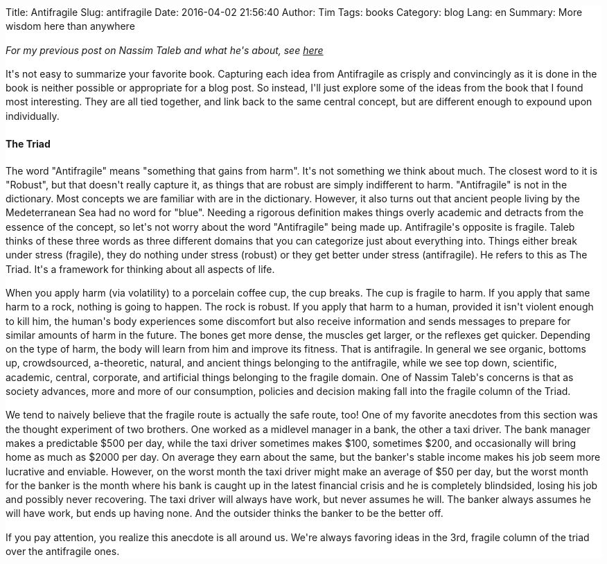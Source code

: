 Title: Antifragile
Slug: antifragile
Date: 2016-04-02 21:56:40
Author: Tim
Tags: books
Category: blog
Lang: en
Summary: More wisdom here than anywhere

*For my previous post on Nassim Taleb and what he's about, see [here]({filename}../blog/nnt.md)*

It's not easy to summarize your favorite book. Capturing each idea from Antifragile as crisply and convincingly as it is done in the book is neither possible or appropriate for a blog post. So instead, I'll just explore some of the ideas from the book that I found most interesting. They are all tied together, and link back to the same central concept, but are different enough to expound upon individually.

#### The Triad

The word "Antifragile" means "something that gains from harm". It's not something we think about much. The closest word to it is "Robust", but that doesn't really capture it, as things that are robust are simply indifferent to harm. "Antifragile" is not in the dictionary. Most concepts we are familiar with are in the dictionary. However, it also turns out that ancient people living by the Medeterranean Sea had no word for "blue". Needing a rigorous definition makes things overly academic and detracts from the essence of the concept, so let's not worry about the word "Antifragile" being made up. Antifragile's opposite is fragile. Taleb thinks of these three words as three different domains that you can categorize just about everything into. Things either break under stress (fragile), they do nothing under stress (robust) or they get better under stress (antifragile). He refers to this as The Triad. It's a framework for thinking about all aspects of life.

When you apply harm (via volatility) to a porcelain coffee cup, the cup breaks. The cup is fragile to harm. If you apply that same harm to a rock, nothing is going to happen. The rock is robust. If you apply that harm to a human, provided it isn't violent enough to kill him, the human's body experiences some discomfort but also receive information and sends messages to prepare for similar amounts of harm in the future. The bones get more dense, the muscles get larger, or the reflexes get quicker. Depending on the type of harm, the body will learn from him and improve its fitness. That is antifragile. In general we see organic, bottoms up, crowdsourced, a-theoretic, natural, and ancient things belonging to the antifragile, while we see top down, scientific, academic, central, corporate, and artificial things belonging to the fragile domain. One of Nassim Taleb's concerns is that as society advances, more and more of our consumption, policies and decision making fall into the fragile column of the Triad.

We tend to naively believe that the fragile route is actually the safe route, too! One of my favorite anecdotes from this section was the thought experiment of two brothers. One worked as a midlevel manager in a bank, the other a taxi driver. The bank manager makes a predictable $500 per day, while the taxi driver sometimes makes $100, sometimes $200, and occasionally will bring home as much as $2000 per day. On average they earn about the same, but the banker's stable income makes his job seem more lucrative and enviable. However, on the worst month the taxi driver might make an average of $50 per day, but the worst month for the banker is the month where his bank is caught up in the latest financial crisis and he is completely blindsided, losing his job and possibly never recovering. The taxi driver will always have work, but never assumes he will. The banker always assumes he will have work, but ends up having none. And the outsider thinks the banker to be the better off.

If you pay attention, you realize this anecdote is all around us. We're always favoring ideas in the 3rd, fragile column of the triad over the antifragile ones.
